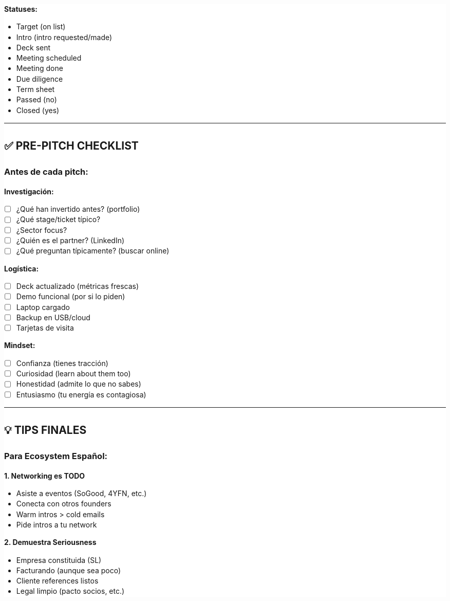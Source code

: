 **Statuses:**
- Target (on list)
- Intro (intro requested/made)
- Deck sent
- Meeting scheduled
- Meeting done
- Due diligence
- Term sheet
- Passed (no)
- Closed (yes)

---

## ✅ PRE-PITCH CHECKLIST

### Antes de cada pitch:

**Investigación:**
- [ ] ¿Qué han invertido antes? (portfolio)
- [ ] ¿Qué stage/ticket típico?
- [ ] ¿Sector focus?
- [ ] ¿Quién es el partner? (LinkedIn)
- [ ] ¿Qué preguntan típicamente? (buscar online)

**Logística:**
- [ ] Deck actualizado (métricas frescas)
- [ ] Demo funcional (por si lo piden)
- [ ] Laptop cargado
- [ ] Backup en USB/cloud
- [ ] Tarjetas de visita

**Mindset:**
- [ ] Confianza (tienes tracción)
- [ ] Curiosidad (learn about them too)
- [ ] Honestidad (admite lo que no sabes)
- [ ] Entusiasmo (tu energía es contagiosa)

---

## 💡 TIPS FINALES

### Para Ecosystem Español:

**1. Networking es TODO**
- Asiste a eventos (SoGood, 4YFN, etc.)
- Conecta con otros founders
- Warm intros > cold emails
- Pide intros a tu network

**2. Demuestra Seriousness**
- Empresa constituida (SL)
- Facturando (aunque sea poco)
- Cliente references listos
- Legal limpio (pacto socios, etc.)
